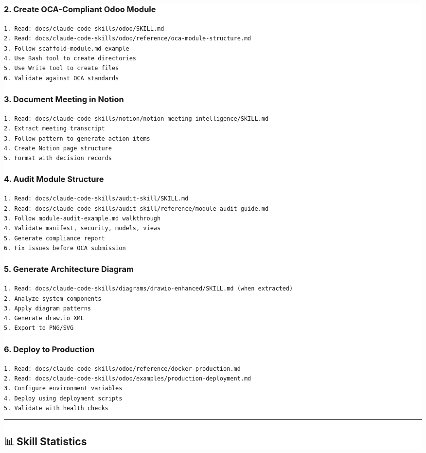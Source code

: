 ### 2. Create OCA-Compliant Odoo Module
```
1. Read: docs/claude-code-skills/odoo/SKILL.md
2. Read: docs/claude-code-skills/odoo/reference/oca-module-structure.md
3. Follow scaffold-module.md example
4. Use Bash tool to create directories
5. Use Write tool to create files
6. Validate against OCA standards
```

### 3. Document Meeting in Notion
```
1. Read: docs/claude-code-skills/notion/notion-meeting-intelligence/SKILL.md
2. Extract meeting transcript
3. Follow pattern to generate action items
4. Create Notion page structure
5. Format with decision records
```

### 4. Audit Module Structure
```
1. Read: docs/claude-code-skills/audit-skill/SKILL.md
2. Read: docs/claude-code-skills/audit-skill/reference/module-audit-guide.md
3. Follow module-audit-example.md walkthrough
4. Validate manifest, security, models, views
5. Generate compliance report
6. Fix issues before OCA submission
```

### 5. Generate Architecture Diagram
```
1. Read: docs/claude-code-skills/diagrams/drawio-enhanced/SKILL.md (when extracted)
2. Analyze system components
3. Apply diagram patterns
4. Generate draw.io XML
5. Export to PNG/SVG
```

### 6. Deploy to Production
```
1. Read: docs/claude-code-skills/odoo/reference/docker-production.md
2. Read: docs/claude-code-skills/odoo/examples/production-deployment.md
3. Configure environment variables
4. Deploy using deployment scripts
5. Validate with health checks
```

---

## 📊 Skill Statistics
